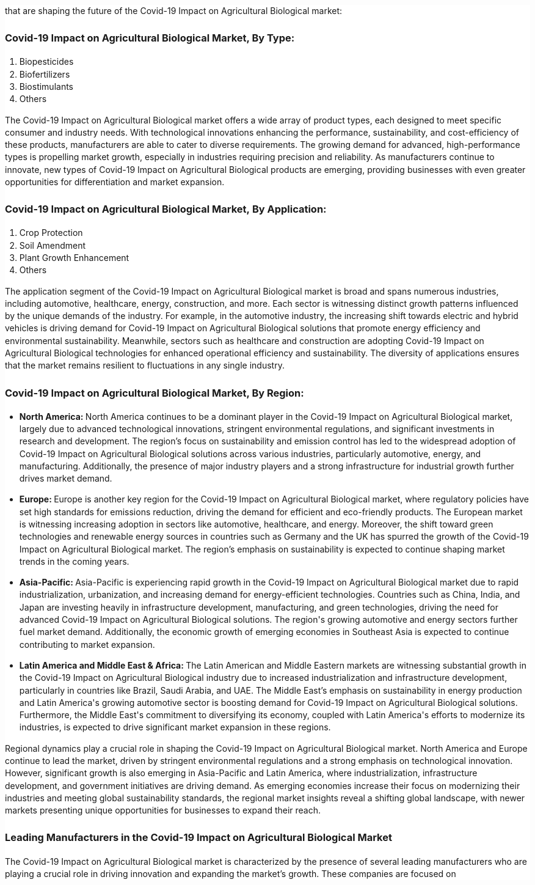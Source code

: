 that are shaping the future of the Covid-19 Impact on Agricultural Biological market:</p><h3><strong>Covid-19 Impact on Agricultural Biological Market, By Type:<br /></strong></h3><ol><li>Biopesticides<li> Biofertilizers<li> Biostimulants<li> Others</li></ol><p>The Covid-19 Impact on Agricultural Biological market offers a wide array of product types, each designed to meet specific consumer and industry needs. With technological innovations enhancing the performance, sustainability, and cost-efficiency of these products, manufacturers are able to cater to diverse requirements. The growing demand for advanced, high-performance types is propelling market growth, especially in industries requiring precision and reliability. As manufacturers continue to innovate, new types of Covid-19 Impact on Agricultural Biological products are emerging, providing businesses with even greater opportunities for differentiation and market expansion.</p><h3>Covid-19 Impact on Agricultural Biological Market,&nbsp;By Application:</h3><ol><li>Crop Protection<li> Soil Amendment<li> Plant Growth Enhancement<li> Others</li></ol><p>The application segment of the Covid-19 Impact on Agricultural Biological market is broad and spans numerous industries, including automotive, healthcare, energy, construction, and more. Each sector is witnessing distinct growth patterns influenced by the unique demands of the industry. For example, in the automotive industry, the increasing shift towards electric and hybrid vehicles is driving demand for Covid-19 Impact on Agricultural Biological solutions that promote energy efficiency and environmental sustainability. Meanwhile, sectors such as healthcare and construction are adopting Covid-19 Impact on Agricultural Biological technologies for enhanced operational efficiency and sustainability. The diversity of applications ensures that the market remains resilient to fluctuations in any single industry.</p><h3>Covid-19 Impact on Agricultural Biological Market, By Region:</h3><ul><li><p><strong>North America:&nbsp;</strong>North America continues to be a dominant player in the Covid-19 Impact on Agricultural Biological market, largely due to advanced technological innovations, stringent environmental regulations, and significant investments in research and development. The region&rsquo;s focus on sustainability and emission control has led to the widespread adoption of Covid-19 Impact on Agricultural Biological solutions across various industries, particularly automotive, energy, and manufacturing. Additionally, the presence of major industry players and a strong infrastructure for industrial growth further drives market demand.</p></li><li><p><strong><strong>Europe:&nbsp;</strong></strong>Europe is another key region for the Covid-19 Impact on Agricultural Biological market, where regulatory policies have set high standards for emissions reduction, driving the demand for efficient and eco-friendly products. The European market is witnessing increasing adoption in sectors like automotive, healthcare, and energy. Moreover, the shift toward green technologies and renewable energy sources in countries such as Germany and the UK has spurred the growth of the Covid-19 Impact on Agricultural Biological market. The region&rsquo;s emphasis on sustainability is expected to continue shaping market trends in the coming years.</p></li><li><p><strong><strong>Asia-Pacific:&nbsp;</strong></strong>Asia-Pacific is experiencing rapid growth in the Covid-19 Impact on Agricultural Biological market due to rapid industrialization, urbanization, and increasing demand for energy-efficient technologies. Countries such as China, India, and Japan are investing heavily in infrastructure development, manufacturing, and green technologies, driving the need for advanced Covid-19 Impact on Agricultural Biological solutions. The region's growing automotive and energy sectors further fuel market demand. Additionally, the economic growth of emerging economies in Southeast Asia is expected to continue contributing to market expansion.</p></li><li><p><strong><strong>Latin America and Middle East &amp; Africa:&nbsp;</strong></strong>The Latin American and Middle Eastern markets are witnessing substantial growth in the Covid-19 Impact on Agricultural Biological industry due to increased industrialization and infrastructure development, particularly in countries like Brazil, Saudi Arabia, and UAE. The Middle East&rsquo;s emphasis on sustainability in energy production and Latin America's growing automotive sector is boosting demand for Covid-19 Impact on Agricultural Biological solutions. Furthermore, the Middle East's commitment to diversifying its economy, coupled with Latin America's efforts to modernize its industries, is expected to drive significant market expansion in these regions.</p></li></ul><p>Regional dynamics play a crucial role in shaping the Covid-19 Impact on Agricultural Biological market. North America and Europe continue to lead the market, driven by stringent environmental regulations and a strong emphasis on technological innovation. However, significant growth is also emerging in Asia-Pacific and Latin America, where industrialization, infrastructure development, and government initiatives are driving demand. As emerging economies increase their focus on modernizing their industries and meeting global sustainability standards, the regional market insights reveal a shifting global landscape, with newer markets presenting unique opportunities for businesses to expand their reach.</p><h3><strong>Leading Manufacturers in the Covid-19 Impact on Agricultural Biological Market</strong></h3><p>The Covid-19 Impact on Agricultural Biological market is characterized by the presence of several leading manufacturers who are playing a crucial role in driving innovation and expanding the market&rsquo;s growth. These companies are focused on